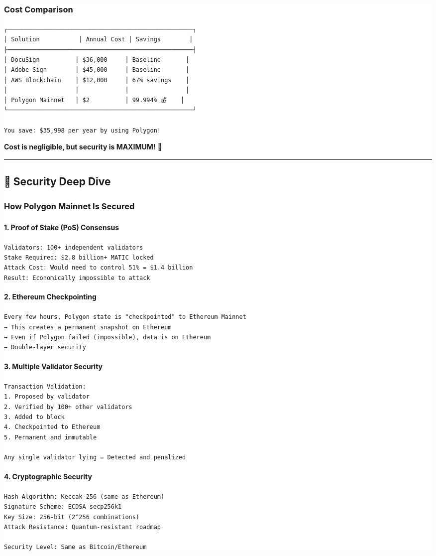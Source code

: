 ### Cost Comparison
```
┌────────────────────────────────────────────────────┐
│ Solution           │ Annual Cost │ Savings        │
├────────────────────────────────────────────────────┤
│ DocuSign          │ $36,000     │ Baseline       │
│ Adobe Sign        │ $45,000     │ Baseline       │
│ AWS Blockchain    │ $12,000     │ 67% savings    │
│                   │             │                │
│ Polygon Mainnet   │ $2          │ 99.994% 💰    │
└────────────────────────────────────────────────────┘

You save: $35,998 per year by using Polygon!
```

**Cost is negligible, but security is MAXIMUM!** 🎯

---

## 🔐 Security Deep Dive

### How Polygon Mainnet Is Secured

#### 1. Proof of Stake (PoS) Consensus
```
Validators: 100+ independent validators
Stake Required: $2.8 billion+ MATIC locked
Attack Cost: Would need to control 51% = $1.4 billion
Result: Economically impossible to attack
```

#### 2. Ethereum Checkpointing
```
Every few hours, Polygon state is "checkpointed" to Ethereum Mainnet
→ This creates a permanent snapshot on Ethereum
→ Even if Polygon failed (impossible), data is on Ethereum
→ Double-layer security
```

#### 3. Multiple Validator Security
```
Transaction Validation:
1. Proposed by validator
2. Verified by 100+ other validators
3. Added to block
4. Checkpointed to Ethereum
5. Permanent and immutable

Any single validator lying = Detected and penalized
```

#### 4. Cryptographic Security
```
Hash Algorithm: Keccak-256 (same as Ethereum)
Signature Scheme: ECDSA secp256k1
Key Size: 256-bit (2^256 combinations)
Attack Resistance: Quantum-resistant roadmap

Security Level: Same as Bitcoin/Ethereum
```
